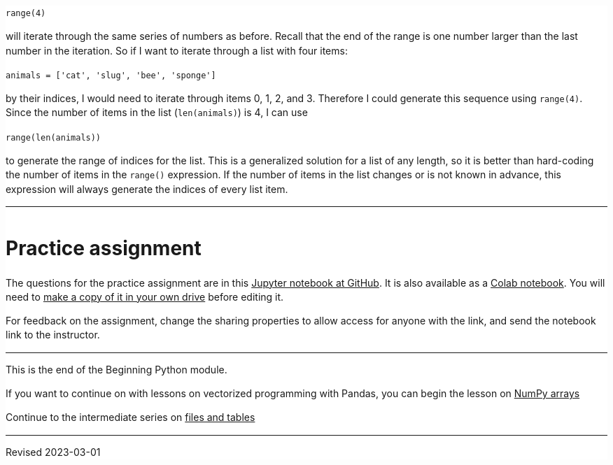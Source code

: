 ```
range(4)
```

will iterate through the same series of numbers as before. Recall that the end of the range is one number larger than the last number in the iteration. So if I want to iterate through a list with four items:

```
animals = ['cat', 'slug', 'bee', 'sponge']
```

by their indices, I would need to iterate through items 0, 1, 2, and 3. Therefore I could generate this sequence using `range(4)`. Since the number of items in the list (`len(animals)`) is 4, I can use 

```
range(len(animals))
```

to generate the range of indices for the list. This is a generalized solution for a list of any length, so it is better than hard-coding the number of items in the `range()` expression. If the number of items in the list changes or is not known in advance, this expression will always generate the indices of every list item.

----

# Practice assignment

The questions for the practice assignment are in this [Jupyter notebook at GitHub](https://github.com/HeardLibrary/digital-scholarship/blob/master/code/codegraf/006/006c_practice.ipynb). It is also available as a [Colab notebook](https://colab.research.google.com/drive/1_rgeUKAfu7Mg2qrVJVlbk-m0kKGXue2I?usp=sharing). You will need to [make a copy of it in your own drive](../003a#running-someone-elses-colab-notebook-3m35s) before editing it.

For feedback on the assignment, change the sharing properties to allow access for anyone with the link, and send the notebook link to the instructor.

----


This is the end of the Beginning Python module. 

If you want to continue on with lessons on vectorized programming with Pandas, you can begin the lesson on [NumPy arrays](../007)

Continue to the intermediate series on [files and tables](../020)

----

Revised 2023-03-01
